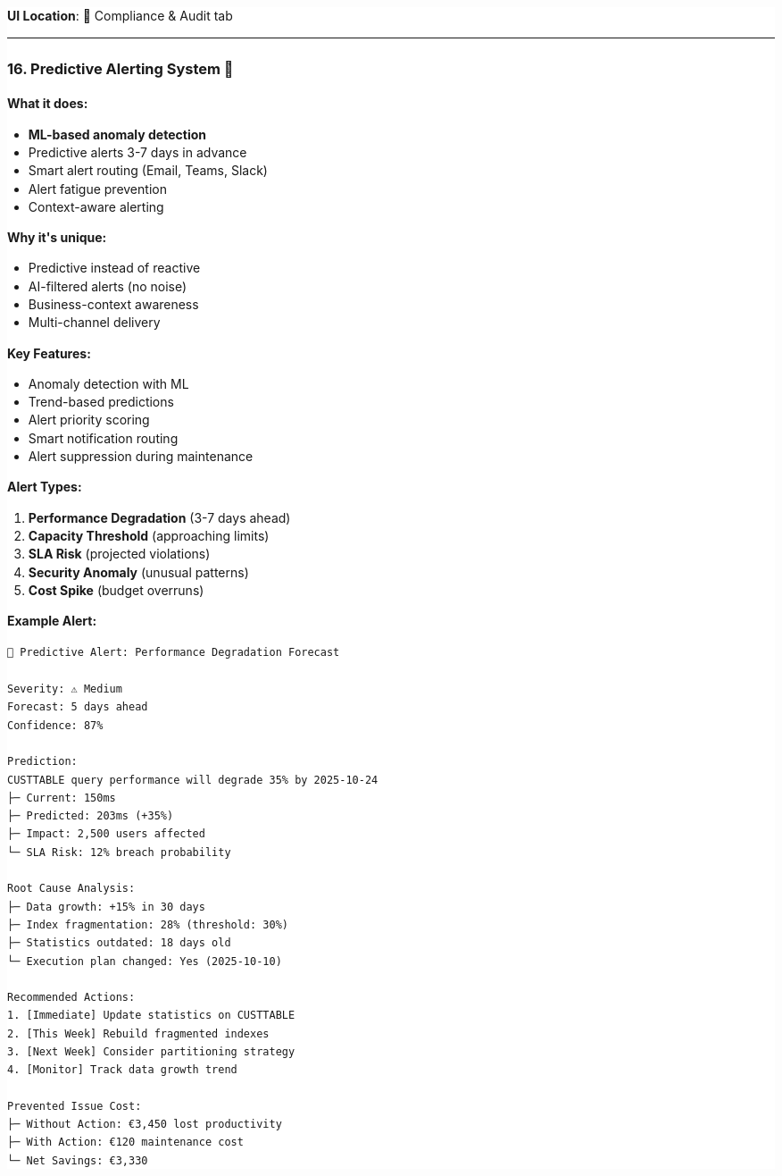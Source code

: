 **UI Location**: 📝 Compliance & Audit tab

---

### 16. **Predictive Alerting System** 🔔

**What it does:**
- **ML-based anomaly detection**
- Predictive alerts 3-7 days in advance
- Smart alert routing (Email, Teams, Slack)
- Alert fatigue prevention
- Context-aware alerting

**Why it's unique:**
- Predictive instead of reactive
- AI-filtered alerts (no noise)
- Business-context awareness
- Multi-channel delivery

**Key Features:**
- Anomaly detection with ML
- Trend-based predictions
- Alert priority scoring
- Smart notification routing
- Alert suppression during maintenance

**Alert Types:**
1. **Performance Degradation** (3-7 days ahead)
2. **Capacity Threshold** (approaching limits)
3. **SLA Risk** (projected violations)
4. **Security Anomaly** (unusual patterns)
5. **Cost Spike** (budget overruns)

**Example Alert:**
```
🔔 Predictive Alert: Performance Degradation Forecast

Severity: ⚠️ Medium
Forecast: 5 days ahead
Confidence: 87%

Prediction:
CUSTTABLE query performance will degrade 35% by 2025-10-24
├─ Current: 150ms
├─ Predicted: 203ms (+35%)
├─ Impact: 2,500 users affected
└─ SLA Risk: 12% breach probability

Root Cause Analysis:
├─ Data growth: +15% in 30 days
├─ Index fragmentation: 28% (threshold: 30%)
├─ Statistics outdated: 18 days old
└─ Execution plan changed: Yes (2025-10-10)

Recommended Actions:
1. [Immediate] Update statistics on CUSTTABLE
2. [This Week] Rebuild fragmented indexes
3. [Next Week] Consider partitioning strategy
4. [Monitor] Track data growth trend

Prevented Issue Cost:
├─ Without Action: €3,450 lost productivity
├─ With Action: €120 maintenance cost
└─ Net Savings: €3,330
```
